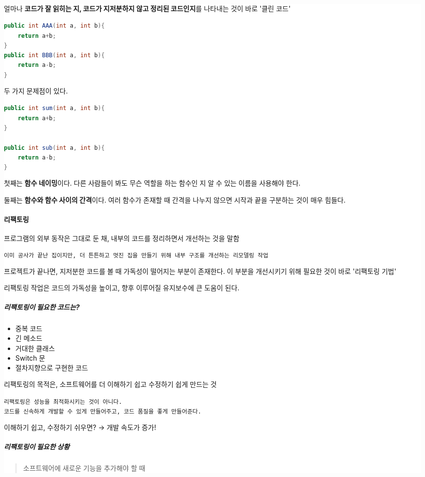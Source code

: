 얼마나 **코드가 잘 읽히는 지, 코드가 지저분하지 않고 정리된 코드인지**를 나타내는 것이 바로 '클린 코드'

```java
public int AAA(int a, int b){
    return a+b;
}
public int BBB(int a, int b){
    return a-b;
}
```

두 가지 문제점이 있다.

```java
public int sum(int a, int b){
    return a+b;
}

public int sub(int a, int b){
    return a-b;
}
```

첫째는 **함수 네이밍**이다. 다른 사람들이 봐도 무슨 역할을 하는 함수인 지 알 수 있는 이름을 사용해야 한다.

둘째는 **함수와 함수 사이의 간격**이다. 여러 함수가 존재할 때 간격을 나누지 않으면 시작과 끝을 구분하는 것이 매우 힘들다.

#### 리팩토링

프로그램의 외부 동작은 그대로 둔 채, 내부의 코드를 정리하면서 개선하는 것을 말함

```
이미 공사가 끝난 집이지만, 더 튼튼하고 멋진 집을 만들기 위해 내부 구조를 개선하는 리모델링 작업
```

프로젝트가 끝나면, 지저분한 코드를 볼 때 가독성이 떨어지는 부분이 존재한다. 이 부분을 개선시키기 위해 필요한 것이 바로 '리팩토링 기법'

리팩토링 작업은 코드의 가독성을 높이고, 향후 이루어질 유지보수에 큰 도움이 된다.

##### 리팩토링이 필요한 코드는?

- 중복 코드
- 긴 메소드
- 거대한 클래스
- Switch 문
- 절차지향으로 구현한 코드

리팩토링의 목적은, 소프트웨어를 더 이해하기 쉽고 수정하기 쉽게 만드는 것

```
리팩토링은 성능을 최적화시키는 것이 아니다.
코드를 신속하게 개발할 수 있게 만들어주고, 코드 품질을 좋게 만들어준다.
```

이해하기 쉽고, 수정하기 쉬우면? → 개발 속도가 증가!

##### 리팩토링이 필요한 상황

> 소프트웨어에 새로운 기능을 추가해야 할 때
